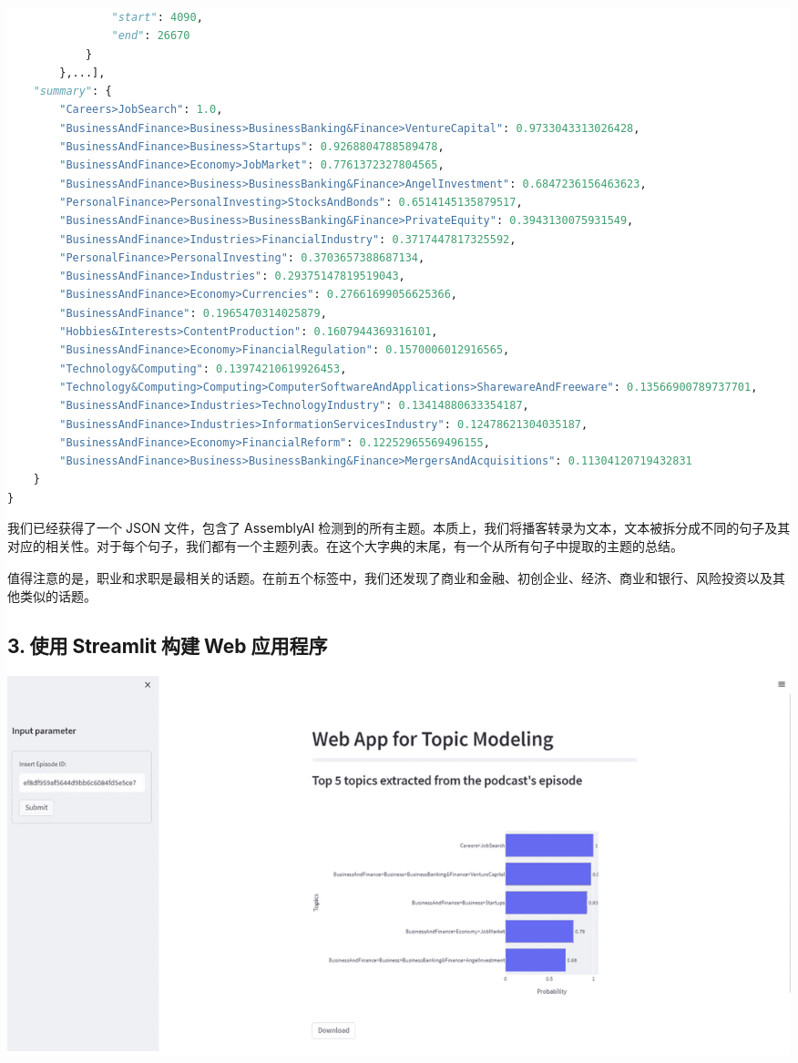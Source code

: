 ```py
                "start": 4090,
                "end": 26670
            }
        },...],
    "summary": {
        "Careers>JobSearch": 1.0,
        "BusinessAndFinance>Business>BusinessBanking&Finance>VentureCapital": 0.9733043313026428,
        "BusinessAndFinance>Business>Startups": 0.9268804788589478,
        "BusinessAndFinance>Economy>JobMarket": 0.7761372327804565,
        "BusinessAndFinance>Business>BusinessBanking&Finance>AngelInvestment": 0.6847236156463623,
        "PersonalFinance>PersonalInvesting>StocksAndBonds": 0.6514145135879517,
        "BusinessAndFinance>Business>BusinessBanking&Finance>PrivateEquity": 0.3943130075931549,
        "BusinessAndFinance>Industries>FinancialIndustry": 0.3717447817325592,
        "PersonalFinance>PersonalInvesting": 0.3703657388687134,
        "BusinessAndFinance>Industries": 0.29375147819519043,
        "BusinessAndFinance>Economy>Currencies": 0.27661699056625366,
        "BusinessAndFinance": 0.1965470314025879,
        "Hobbies&Interests>ContentProduction": 0.1607944369316101,
        "BusinessAndFinance>Economy>FinancialRegulation": 0.1570006012916565,
        "Technology&Computing": 0.13974210619926453,
        "Technology&Computing>Computing>ComputerSoftwareAndApplications>SharewareAndFreeware": 0.13566900789737701,
        "BusinessAndFinance>Industries>TechnologyIndustry": 0.13414880633354187,
        "BusinessAndFinance>Industries>InformationServicesIndustry": 0.12478621304035187,
        "BusinessAndFinance>Economy>FinancialReform": 0.12252965569496155,
        "BusinessAndFinance>Business>BusinessBanking&Finance>MergersAndAcquisitions": 0.11304120719432831
    }
}
```

我们已经获得了一个 JSON 文件，包含了 AssemblyAI 检测到的所有主题。本质上，我们将播客转录为文本，文本被拆分成不同的句子及其对应的相关性。对于每个句子，我们都有一个主题列表。在这个大字典的末尾，有一个从所有句子中提取的主题的总结。

值得注意的是，职业和求职是最相关的话题。在前五个标签中，我们还发现了商业和金融、初创企业、经济、商业和银行、风险投资以及其他类似的话题。

## 3\. 使用 Streamlit 构建 Web 应用程序

![使用 Python 创建一个从音频中提取主题的 Web 应用程序](img/607bb4aed0df9fbaa0e5572de9c40e90.png)
